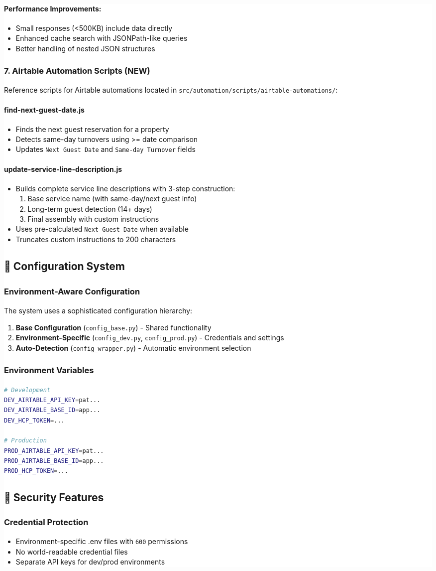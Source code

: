 #### **Performance Improvements**:
- Small responses (<500KB) include data directly
- Enhanced cache search with JSONPath-like queries
- Better handling of nested JSON structures

### **7. Airtable Automation Scripts** (NEW)
Reference scripts for Airtable automations located in `src/automation/scripts/airtable-automations/`:

#### **find-next-guest-date.js**
- Finds the next guest reservation for a property
- Detects same-day turnovers using >= date comparison
- Updates `Next Guest Date` and `Same-day Turnover` fields

#### **update-service-line-description.js**
- Builds complete service line descriptions with 3-step construction:
  1. Base service name (with same-day/next guest info)
  2. Long-term guest detection (14+ days)
  3. Final assembly with custom instructions
- Uses pre-calculated `Next Guest Date` when available
- Truncates custom instructions to 200 characters

## 🔧 Configuration System

### **Environment-Aware Configuration**
The system uses a sophisticated configuration hierarchy:

1. **Base Configuration** (`config_base.py`) - Shared functionality
2. **Environment-Specific** (`config_dev.py`, `config_prod.py`) - Credentials and settings
3. **Auto-Detection** (`config_wrapper.py`) - Automatic environment selection

### **Environment Variables**
```bash
# Development
DEV_AIRTABLE_API_KEY=pat...
DEV_AIRTABLE_BASE_ID=app...
DEV_HCP_TOKEN=...

# Production  
PROD_AIRTABLE_API_KEY=pat...
PROD_AIRTABLE_BASE_ID=app...
PROD_HCP_TOKEN=...
```

## 🚨 Security Features

### **Credential Protection**
- Environment-specific .env files with `600` permissions
- No world-readable credential files
- Separate API keys for dev/prod environments
